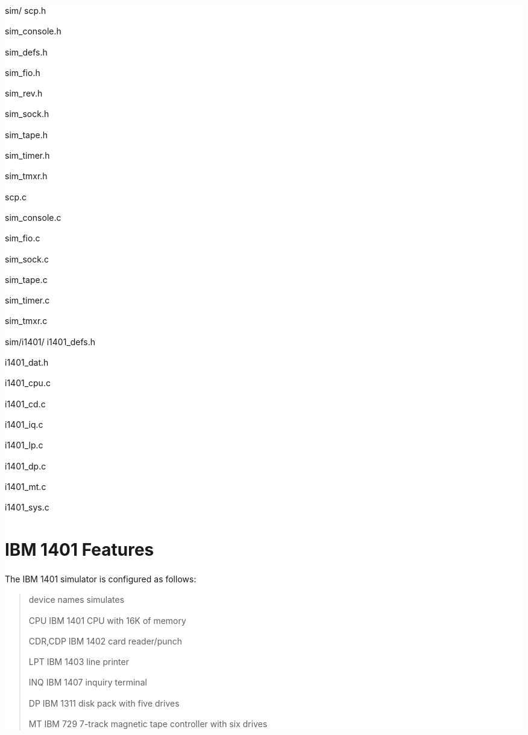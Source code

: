 sim/ scp.h

sim_console.h

sim_defs.h

sim_fio.h

sim_rev.h

sim_sock.h

sim_tape.h

sim_timer.h

sim_tmxr.h

scp.c

sim_console.c

sim_fio.c

sim_sock.c

sim_tape.c

sim_timer.c

sim_tmxr.c

sim/i1401/ i1401_defs.h

i1401_dat.h

i1401_cpu.c

i1401_cd.c

i1401_iq.c

i1401_lp.c

i1401_dp.c

i1401_mt.c

i1401_sys.c

# IBM 1401 Features

The IBM 1401 simulator is configured as follows:

> device names simulates
>
> CPU IBM 1401 CPU with 16K of memory
>
> CDR,CDP IBM 1402 card reader/punch
>
> LPT IBM 1403 line printer
>
> INQ IBM 1407 inquiry terminal
>
> DP IBM 1311 disk pack with five drives
>
> MT IBM 729 7-track magnetic tape controller with six drives
